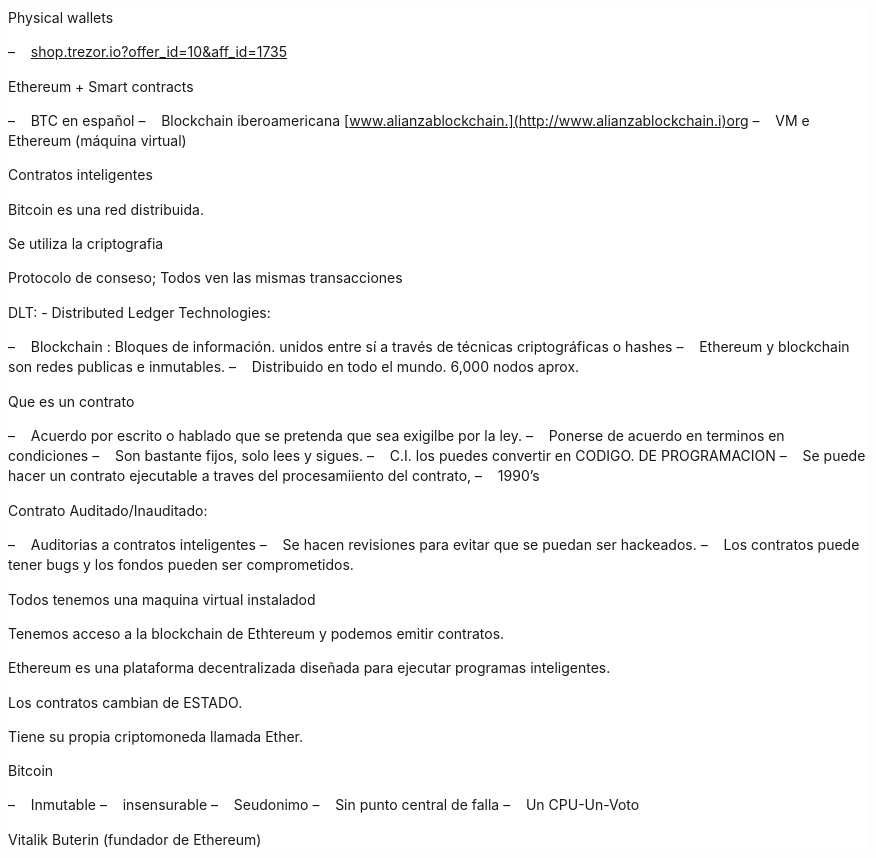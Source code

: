 
Physical wallets

–    [shop.trezor.io?offer_id=10&aff_id=1735](https://shop.trezor.io/?offer_id=10&aff_id=1735)


Ethereum + Smart contracts

–    BTC en español
–    Blockchain iberoamericana [www.alianzablockchain.](http://www.alianzablockchain.i)org
–    VM e Ethereum (máquina virtual)

Contratos inteligentes

Bitcoin es una red distribuida. 

Se utiliza la criptografia

Protocolo de conseso; Todos ven las mismas transacciones

DLT: - Distributed Ledger Technologies:

–    Blockchain : Bloques de información. unidos entre sí a través de técnicas criptográficas o hashes
–    Ethereum y blockchain son redes publicas e inmutables.
–    Distribuido en todo el mundo. 6,000 nodos aprox.

Que es un contrato

–    Acuerdo por escrito o hablado que se pretenda que sea exigilbe por la ley.
–    Ponerse de acuerdo en terminos en condiciones
–    Son bastante fijos, solo lees y sigues.
–    C.I. los puedes convertir en CODIGO. DE PROGRAMACION
–    Se puede hacer un contrato ejecutable a traves del procesamiiento del contrato,
–    1990’s

Contrato Auditado/Inauditado:

–    Auditorias a contratos inteligentes
–    Se hacen revisiones para evitar que se puedan ser hackeados.
–    Los contratos puede tener bugs y los fondos pueden ser comprometidos.

Todos tenemos una maquina virtual instaladod

Tenemos acceso a la blockchain de Ethtereum y podemos emitir contratos.

Ethereum es una plataforma decentralizada diseñada para ejecutar programas inteligentes.

Los contratos cambian de ESTADO.

Tiene su propia criptomoneda llamada Ether.

Bitcoin

–    Inmutable
–    insensurable
–    Seudonimo
–    Sin punto central de falla
–    Un CPU-Un-Voto


Vitalik Buterin (fundador de Ethereum)
